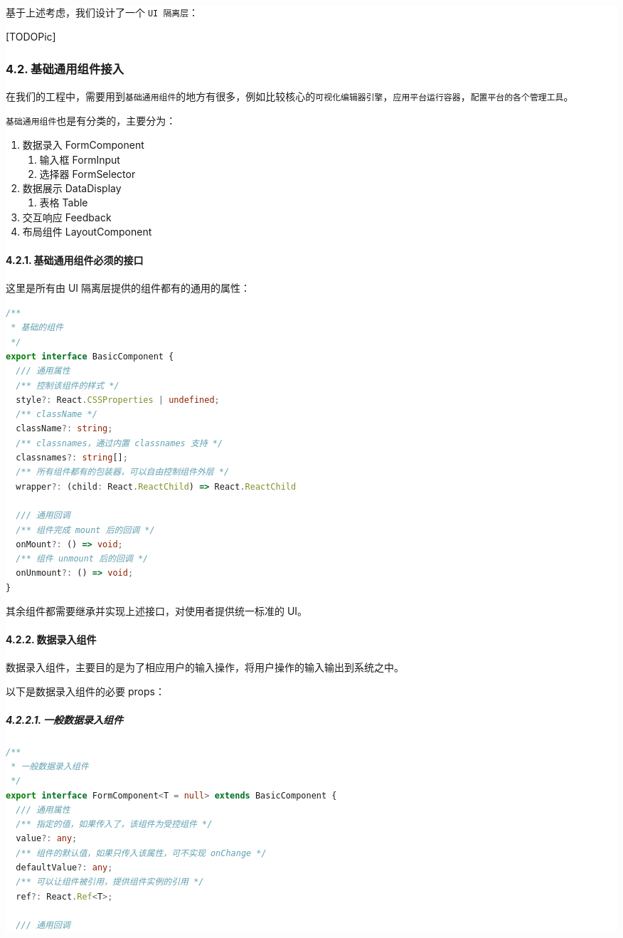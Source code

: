 基于上述考虑，我们设计了一个 `UI 隔离层`：

[TODOPic]

### 4.2. 基础通用组件接入

在我们的工程中，需要用到`基础通用组件`的地方有很多，例如比较核心的`可视化编辑器引擎`，`应用平台运行容器`，`配置平台的各个管理工具`。

`基础通用组件`也是有分类的，主要分为：

1. 数据录入 FormComponent
   1. 输入框 FormInput
   2. 选择器 FormSelector
2. 数据展示 DataDisplay
   1. 表格 Table
3. 交互响应 Feedback
4. 布局组件 LayoutComponent

#### 4.2.1. 基础通用组件必须的接口

这里是所有由 UI 隔离层提供的组件都有的通用的属性：

```ts
/**
 * 基础的组件
 */
export interface BasicComponent {
  /// 通用属性
  /** 控制该组件的样式 */
  style?: React.CSSProperties | undefined;
  /** className */
  className?: string;
  /** classnames，通过内置 classnames 支持 */
  classnames?: string[];
  /** 所有组件都有的包装器，可以自由控制组件外层 */
  wrapper?: (child: React.ReactChild) => React.ReactChild

  /// 通用回调
  /** 组件完成 mount 后的回调 */
  onMount?: () => void;
  /** 组件 unmount 后的回调 */
  onUnmount?: () => void;
}
```

其余组件都需要继承并实现上述接口，对使用者提供统一标准的 UI。

#### 4.2.2. 数据录入组件

数据录入组件，主要目的是为了相应用户的输入操作，将用户操作的输入输出到系统之中。

以下是数据录入组件的必要 props：

##### 4.2.2.1. 一般数据录入组件

```ts
/**
 * 一般数据录入组件
 */
export interface FormComponent<T = null> extends BasicComponent {
  /// 通用属性
  /** 指定的值，如果传入了，该组件为受控组件 */
  value?: any;
  /** 组件的默认值，如果只传入该属性，可不实现 onChange */
  defaultValue?: any;
  /** 可以让组件被引用，提供组件实例的引用 */
  ref?: React.Ref<T>;

  /// 通用回调
```